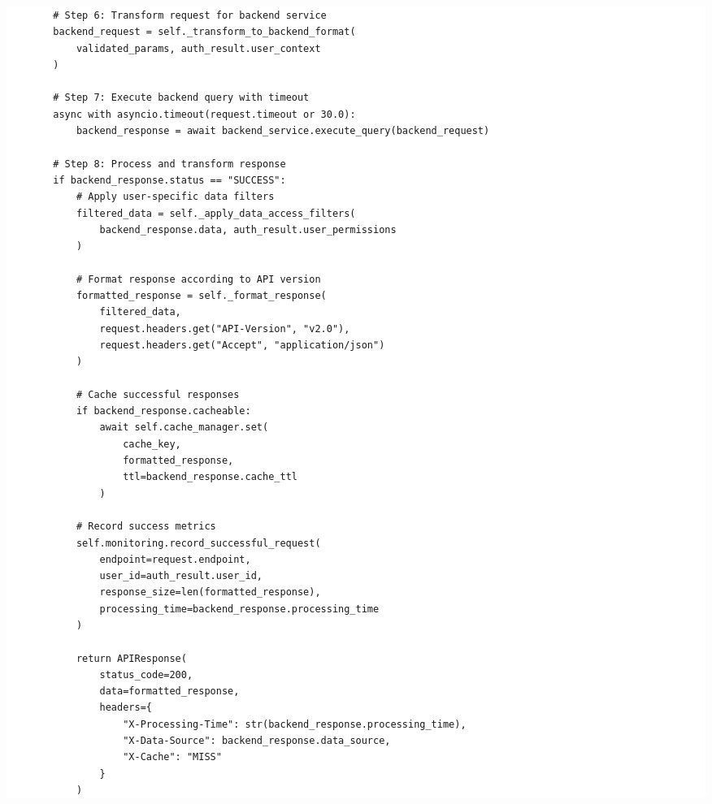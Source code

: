             # Step 6: Transform request for backend service
            backend_request = self._transform_to_backend_format(
                validated_params, auth_result.user_context
            )
            
            # Step 7: Execute backend query with timeout
            async with asyncio.timeout(request.timeout or 30.0):
                backend_response = await backend_service.execute_query(backend_request)
            
            # Step 8: Process and transform response
            if backend_response.status == "SUCCESS":
                # Apply user-specific data filters
                filtered_data = self._apply_data_access_filters(
                    backend_response.data, auth_result.user_permissions
                )
                
                # Format response according to API version
                formatted_response = self._format_response(
                    filtered_data,
                    request.headers.get("API-Version", "v2.0"),
                    request.headers.get("Accept", "application/json")
                )
                
                # Cache successful responses
                if backend_response.cacheable:
                    await self.cache_manager.set(
                        cache_key,
                        formatted_response,
                        ttl=backend_response.cache_ttl
                    )
                
                # Record success metrics
                self.monitoring.record_successful_request(
                    endpoint=request.endpoint,
                    user_id=auth_result.user_id,
                    response_size=len(formatted_response),
                    processing_time=backend_response.processing_time
                )
                
                return APIResponse(
                    status_code=200,
                    data=formatted_response,
                    headers={
                        "X-Processing-Time": str(backend_response.processing_time),
                        "X-Data-Source": backend_response.data_source,
                        "X-Cache": "MISS"
                    }
                )
            